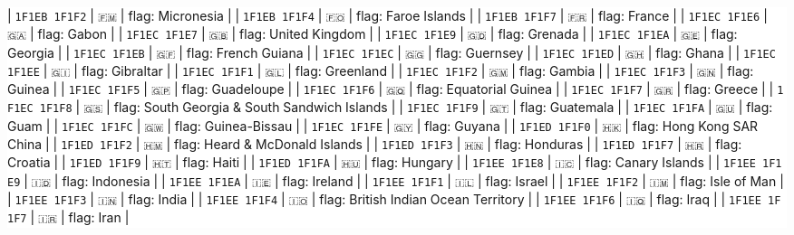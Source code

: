 | `1F1EB 1F1F2` | `🇫🇲` |  flag: Micronesia |
| `1F1EB 1F1F4` | `🇫🇴` |  flag: Faroe Islands |
| `1F1EB 1F1F7` | `🇫🇷` |  flag: France |
| `1F1EC 1F1E6` | `🇬🇦` |  flag: Gabon |
| `1F1EC 1F1E7` | `🇬🇧` |  flag: United Kingdom |
| `1F1EC 1F1E9` | `🇬🇩` |  flag: Grenada |
| `1F1EC 1F1EA` | `🇬🇪` |  flag: Georgia |
| `1F1EC 1F1EB` | `🇬🇫` |  flag: French Guiana |
| `1F1EC 1F1EC` | `🇬🇬` |  flag: Guernsey |
| `1F1EC 1F1ED` | `🇬🇭` |  flag: Ghana |
| `1F1EC 1F1EE` | `🇬🇮` |  flag: Gibraltar |
| `1F1EC 1F1F1` | `🇬🇱` |  flag: Greenland |
| `1F1EC 1F1F2` | `🇬🇲` |  flag: Gambia |
| `1F1EC 1F1F3` | `🇬🇳` |  flag: Guinea |
| `1F1EC 1F1F5` | `🇬🇵` |  flag: Guadeloupe |
| `1F1EC 1F1F6` | `🇬🇶` |  flag: Equatorial Guinea |
| `1F1EC 1F1F7` | `🇬🇷` |  flag: Greece |
| `1F1EC 1F1F8` | `🇬🇸` |  flag: South Georgia & South Sandwich Islands |
| `1F1EC 1F1F9` | `🇬🇹` |  flag: Guatemala |
| `1F1EC 1F1FA` | `🇬🇺` |  flag: Guam |
| `1F1EC 1F1FC` | `🇬🇼` |  flag: Guinea-Bissau |
| `1F1EC 1F1FE` | `🇬🇾` |  flag: Guyana |
| `1F1ED 1F1F0` | `🇭🇰` |  flag: Hong Kong SAR China |
| `1F1ED 1F1F2` | `🇭🇲` |  flag: Heard & McDonald Islands |
| `1F1ED 1F1F3` | `🇭🇳` |  flag: Honduras |
| `1F1ED 1F1F7` | `🇭🇷` |  flag: Croatia |
| `1F1ED 1F1F9` | `🇭🇹` |  flag: Haiti |
| `1F1ED 1F1FA` | `🇭🇺` |  flag: Hungary |
| `1F1EE 1F1E8` | `🇮🇨` |  flag: Canary Islands |
| `1F1EE 1F1E9` | `🇮🇩` |  flag: Indonesia |
| `1F1EE 1F1EA` | `🇮🇪` |  flag: Ireland |
| `1F1EE 1F1F1` | `🇮🇱` |  flag: Israel |
| `1F1EE 1F1F2` | `🇮🇲` |  flag: Isle of Man |
| `1F1EE 1F1F3` | `🇮🇳` |  flag: India |
| `1F1EE 1F1F4` | `🇮🇴` |  flag: British Indian Ocean Territory |
| `1F1EE 1F1F6` | `🇮🇶` |  flag: Iraq |
| `1F1EE 1F1F7` | `🇮🇷` |  flag: Iran |